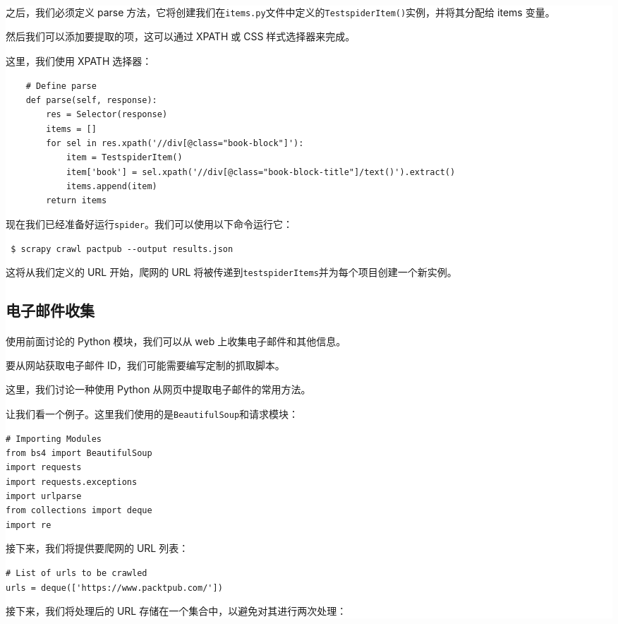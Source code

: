 之后，我们必须定义 parse 方法，它将创建我们在`items.py`文件中定义的`TestspiderItem()`实例，并将其分配给 items 变量。

然后我们可以添加要提取的项，这可以通过 XPATH 或 CSS 样式选择器来完成。

这里，我们使用 XPATH 选择器：

```
    # Define parse 
    def parse(self, response): 
        res = Selector(response) 
        items = [] 
        for sel in res.xpath('//div[@class="book-block"]'): 
            item = TestspiderItem() 
            item['book'] = sel.xpath('//div[@class="book-block-title"]/text()').extract() 
            items.append(item) 
        return items 

```

现在我们已经准备好运行`spider`。我们可以使用以下命令运行它：

```
 $ scrapy crawl pactpub --output results.json

```

这将从我们定义的 URL 开始，爬网的 URL 将被传递到`testspiderItems`并为每个项目创建一个新实例。

## 电子邮件收集

使用前面讨论的 Python 模块，我们可以从 web 上收集电子邮件和其他信息。

要从网站获取电子邮件 ID，我们可能需要编写定制的抓取脚本。

这里，我们讨论一种使用 Python 从网页中提取电子邮件的常用方法。

让我们看一个例子。这里我们使用的是`BeautifulSoup`和请求模块：

```
# Importing Modules  
from bs4 import BeautifulSoup 
import requests 
import requests.exceptions 
import urlparse 
from collections import deque 
import re 

```

接下来，我们将提供要爬网的 URL 列表：

```
# List of urls to be crawled 
urls = deque(['https://www.packtpub.com/']) 

```

接下来，我们将处理后的 URL 存储在一个集合中，以避免对其进行两次处理：
